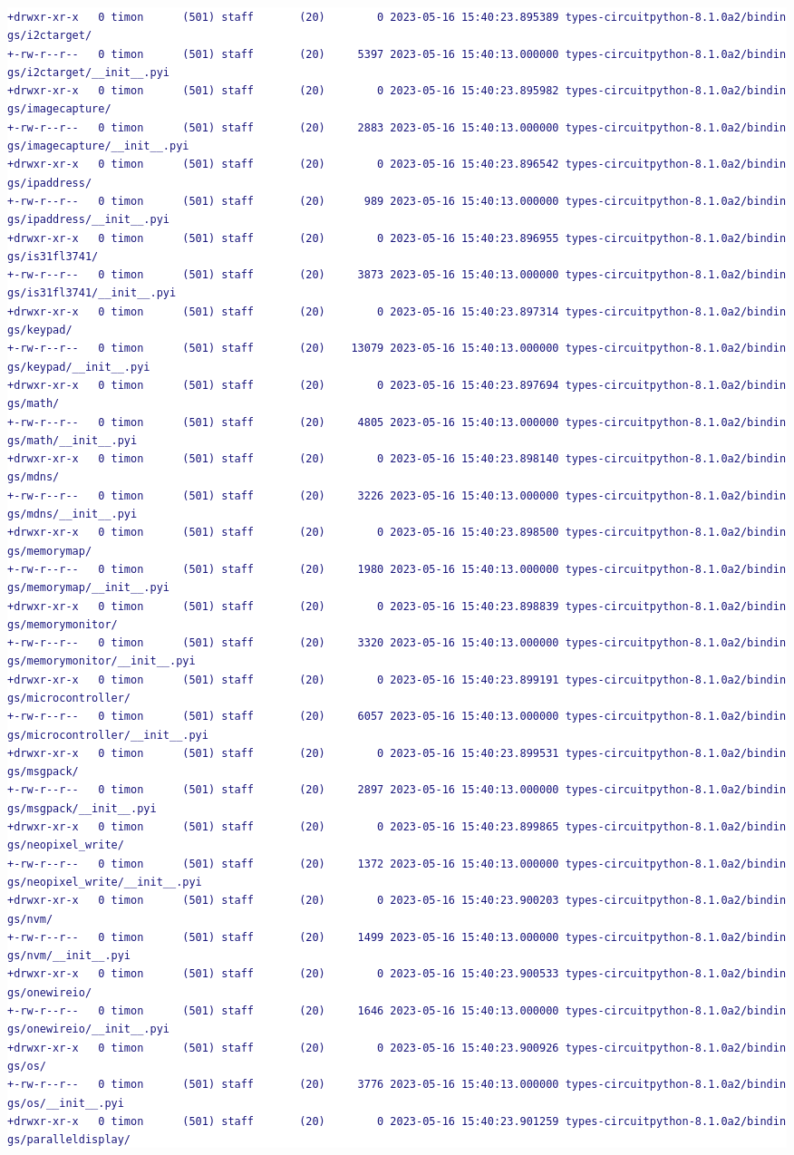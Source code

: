 ```diff
+drwxr-xr-x   0 timon      (501) staff       (20)        0 2023-05-16 15:40:23.895389 types-circuitpython-8.1.0a2/bindings/i2ctarget/
+-rw-r--r--   0 timon      (501) staff       (20)     5397 2023-05-16 15:40:13.000000 types-circuitpython-8.1.0a2/bindings/i2ctarget/__init__.pyi
+drwxr-xr-x   0 timon      (501) staff       (20)        0 2023-05-16 15:40:23.895982 types-circuitpython-8.1.0a2/bindings/imagecapture/
+-rw-r--r--   0 timon      (501) staff       (20)     2883 2023-05-16 15:40:13.000000 types-circuitpython-8.1.0a2/bindings/imagecapture/__init__.pyi
+drwxr-xr-x   0 timon      (501) staff       (20)        0 2023-05-16 15:40:23.896542 types-circuitpython-8.1.0a2/bindings/ipaddress/
+-rw-r--r--   0 timon      (501) staff       (20)      989 2023-05-16 15:40:13.000000 types-circuitpython-8.1.0a2/bindings/ipaddress/__init__.pyi
+drwxr-xr-x   0 timon      (501) staff       (20)        0 2023-05-16 15:40:23.896955 types-circuitpython-8.1.0a2/bindings/is31fl3741/
+-rw-r--r--   0 timon      (501) staff       (20)     3873 2023-05-16 15:40:13.000000 types-circuitpython-8.1.0a2/bindings/is31fl3741/__init__.pyi
+drwxr-xr-x   0 timon      (501) staff       (20)        0 2023-05-16 15:40:23.897314 types-circuitpython-8.1.0a2/bindings/keypad/
+-rw-r--r--   0 timon      (501) staff       (20)    13079 2023-05-16 15:40:13.000000 types-circuitpython-8.1.0a2/bindings/keypad/__init__.pyi
+drwxr-xr-x   0 timon      (501) staff       (20)        0 2023-05-16 15:40:23.897694 types-circuitpython-8.1.0a2/bindings/math/
+-rw-r--r--   0 timon      (501) staff       (20)     4805 2023-05-16 15:40:13.000000 types-circuitpython-8.1.0a2/bindings/math/__init__.pyi
+drwxr-xr-x   0 timon      (501) staff       (20)        0 2023-05-16 15:40:23.898140 types-circuitpython-8.1.0a2/bindings/mdns/
+-rw-r--r--   0 timon      (501) staff       (20)     3226 2023-05-16 15:40:13.000000 types-circuitpython-8.1.0a2/bindings/mdns/__init__.pyi
+drwxr-xr-x   0 timon      (501) staff       (20)        0 2023-05-16 15:40:23.898500 types-circuitpython-8.1.0a2/bindings/memorymap/
+-rw-r--r--   0 timon      (501) staff       (20)     1980 2023-05-16 15:40:13.000000 types-circuitpython-8.1.0a2/bindings/memorymap/__init__.pyi
+drwxr-xr-x   0 timon      (501) staff       (20)        0 2023-05-16 15:40:23.898839 types-circuitpython-8.1.0a2/bindings/memorymonitor/
+-rw-r--r--   0 timon      (501) staff       (20)     3320 2023-05-16 15:40:13.000000 types-circuitpython-8.1.0a2/bindings/memorymonitor/__init__.pyi
+drwxr-xr-x   0 timon      (501) staff       (20)        0 2023-05-16 15:40:23.899191 types-circuitpython-8.1.0a2/bindings/microcontroller/
+-rw-r--r--   0 timon      (501) staff       (20)     6057 2023-05-16 15:40:13.000000 types-circuitpython-8.1.0a2/bindings/microcontroller/__init__.pyi
+drwxr-xr-x   0 timon      (501) staff       (20)        0 2023-05-16 15:40:23.899531 types-circuitpython-8.1.0a2/bindings/msgpack/
+-rw-r--r--   0 timon      (501) staff       (20)     2897 2023-05-16 15:40:13.000000 types-circuitpython-8.1.0a2/bindings/msgpack/__init__.pyi
+drwxr-xr-x   0 timon      (501) staff       (20)        0 2023-05-16 15:40:23.899865 types-circuitpython-8.1.0a2/bindings/neopixel_write/
+-rw-r--r--   0 timon      (501) staff       (20)     1372 2023-05-16 15:40:13.000000 types-circuitpython-8.1.0a2/bindings/neopixel_write/__init__.pyi
+drwxr-xr-x   0 timon      (501) staff       (20)        0 2023-05-16 15:40:23.900203 types-circuitpython-8.1.0a2/bindings/nvm/
+-rw-r--r--   0 timon      (501) staff       (20)     1499 2023-05-16 15:40:13.000000 types-circuitpython-8.1.0a2/bindings/nvm/__init__.pyi
+drwxr-xr-x   0 timon      (501) staff       (20)        0 2023-05-16 15:40:23.900533 types-circuitpython-8.1.0a2/bindings/onewireio/
+-rw-r--r--   0 timon      (501) staff       (20)     1646 2023-05-16 15:40:13.000000 types-circuitpython-8.1.0a2/bindings/onewireio/__init__.pyi
+drwxr-xr-x   0 timon      (501) staff       (20)        0 2023-05-16 15:40:23.900926 types-circuitpython-8.1.0a2/bindings/os/
+-rw-r--r--   0 timon      (501) staff       (20)     3776 2023-05-16 15:40:13.000000 types-circuitpython-8.1.0a2/bindings/os/__init__.pyi
+drwxr-xr-x   0 timon      (501) staff       (20)        0 2023-05-16 15:40:23.901259 types-circuitpython-8.1.0a2/bindings/paralleldisplay/
```